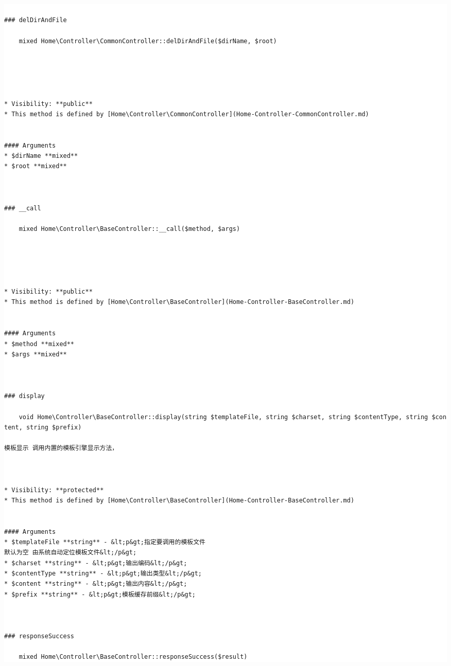 ```

### delDirAndFile

    mixed Home\Controller\CommonController::delDirAndFile($dirName, $root)





* Visibility: **public**
* This method is defined by [Home\Controller\CommonController](Home-Controller-CommonController.md)


#### Arguments
* $dirName **mixed**
* $root **mixed**



### __call

    mixed Home\Controller\BaseController::__call($method, $args)





* Visibility: **public**
* This method is defined by [Home\Controller\BaseController](Home-Controller-BaseController.md)


#### Arguments
* $method **mixed**
* $args **mixed**



### display

    void Home\Controller\BaseController::display(string $templateFile, string $charset, string $contentType, string $content, string $prefix)

模板显示 调用内置的模板引擎显示方法，



* Visibility: **protected**
* This method is defined by [Home\Controller\BaseController](Home-Controller-BaseController.md)


#### Arguments
* $templateFile **string** - &lt;p&gt;指定要调用的模板文件
默认为空 由系统自动定位模板文件&lt;/p&gt;
* $charset **string** - &lt;p&gt;输出编码&lt;/p&gt;
* $contentType **string** - &lt;p&gt;输出类型&lt;/p&gt;
* $content **string** - &lt;p&gt;输出内容&lt;/p&gt;
* $prefix **string** - &lt;p&gt;模板缓存前缀&lt;/p&gt;



### responseSuccess

    mixed Home\Controller\BaseController::responseSuccess($result)
```